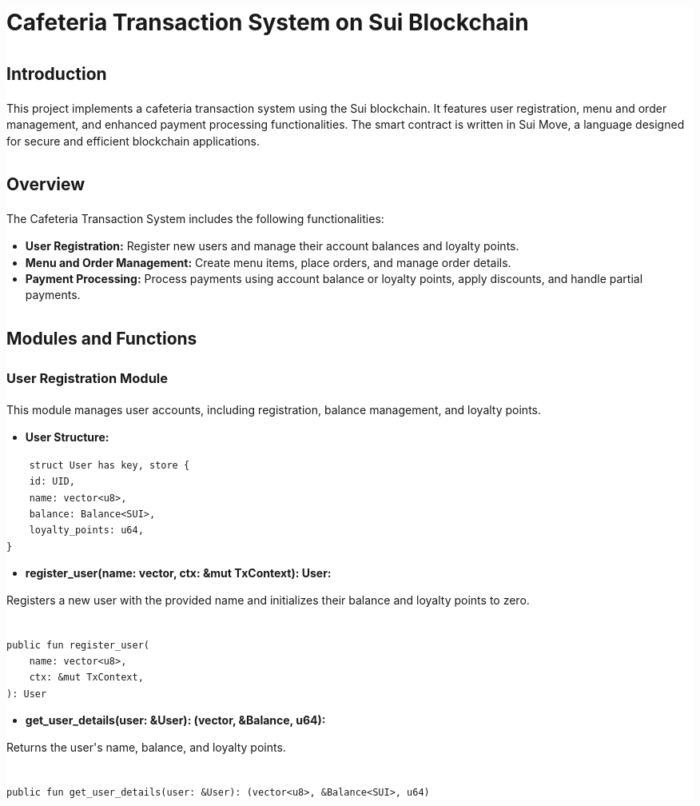 # Cafeteria Transaction System on Sui Blockchain
## Introduction

This project implements a cafeteria transaction system using the Sui blockchain. It features user registration, menu and order management, and enhanced payment processing functionalities. The smart contract is written in Sui Move, a language designed for secure and efficient blockchain applications.
## Overview

The Cafeteria Transaction System includes the following functionalities:

- **User Registration:** Register new users and manage their account balances and loyalty points.
-  **Menu and Order Management:** Create menu items, place orders, and manage order details.
- **Payment Processing:** Process payments using account balance or loyalty points, apply discounts, and handle partial payments.

## Modules and Functions
### User Registration Module

This module manages user accounts, including registration, balance management, and loyalty points.

- **User Structure:**

``` move
    struct User has key, store {
    id: UID,
    name: vector<u8>,
    balance: Balance<SUI>,
    loyalty_points: u64,
}
```
- **register_user(name: vector<u8>, ctx: &mut TxContext): User:**

Registers a new user with the provided name and initializes their balance and loyalty points to zero.

```move

public fun register_user(
    name: vector<u8>,
    ctx: &mut TxContext,
): User
```

- **get_user_details(user: &User): (vector<u8>, &Balance<SUI>, u64):**

Returns the user's name, balance, and loyalty points.

```move

public fun get_user_details(user: &User): (vector<u8>, &Balance<SUI>, u64)
```

